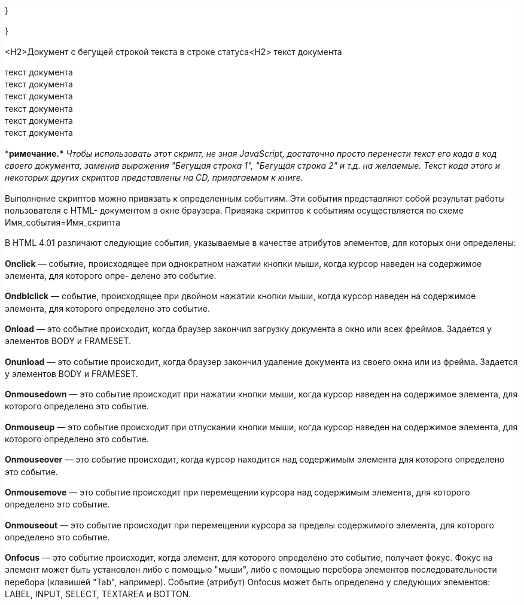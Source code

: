 }

}

 

</script>

<Н2>Документ с бегущей строкой текста в строке статуса<Н2> текст документа      <BR>

текст документа <BR> текст документа <BR> текст документа <BR> текст документа <BR> текст документа <BR> текст документа  <BR>

</BODY> </HTML>

 

 

***римечание.\*** *Чтобы использовать этот скрипт, не зная JavaScript, достаточно просто перенести текст его кода в код своего документа, заменив выражения "Бегущая строка 1", "Бегущая строка 2" и т.д. на желаемые. Текст кода этого и некоторых других скриптов представлены на CD, прилагаемом к книге.*



Выполнение скриптов можно привязать к определенным событиям. Эти события представляют собой результат работы пользователя с HTML- документом в окне браузера. Привязка скриптов к событиям осуществляется по схеме Имя_события=Имя_скрипта

В HTML 4.01 различают следующие события, указываемые в качестве атрибутов элементов, для которых они определены:

**Onclick** — событие, происходящее при однократном нажатии кнопки мыши, когда курсор наведен на содержимое элемента, для которого опре- делено это событие.

**Ondblclick** — событие, происходящее при двойном нажатии кнопки мыши, когда курсор наведен на содержимое элемента, для которого определено это событие.

**Onload** — это событие происходит, когда браузер закончил загрузку документа в окно или всех фреймов. Задается у элементов BODY и FRAMESET.

**Onunload** — это событие происходит, когда браузер закончил удаление документа из своего окна или из фрейма. Задается у элементов BODY и FRAMESET.

**Onmousedown** — это событие происходит при нажатии кнопки мыши, когда курсор наведен на содержимое элемента, для которого определено это событие.

**Onmouseup** — это событие происходит при отпускании кнопки мыши, когда курсор наведен на содержимое элемента, для которого определено это событие.

**Onmouseover** — это событие происходит, когда курсор находится над содержимым элемента для которого определено это событие.

**Onmousemove** — это событие происходит при перемещении курсора над содержимым элемента, для которого определено это событие.

**Onmouseout** — это событие происходит при перемещении курсора за пределы содержимого элемента, для которого определено это событие.

**Onfocus** — это событие происходит, когда элемент, для которого определено это событие, получает фокус. Фокус на элемент может быть установлен либо с помощью "мыши", либо с помощью перебора элементов последовательности перебора (клавишей "Tab", например). Событие (атрибут) Onfocus может быть определено у следующих элементов: LABEL, INPUT, SELECT, TEXTAREA и BOTTON.
